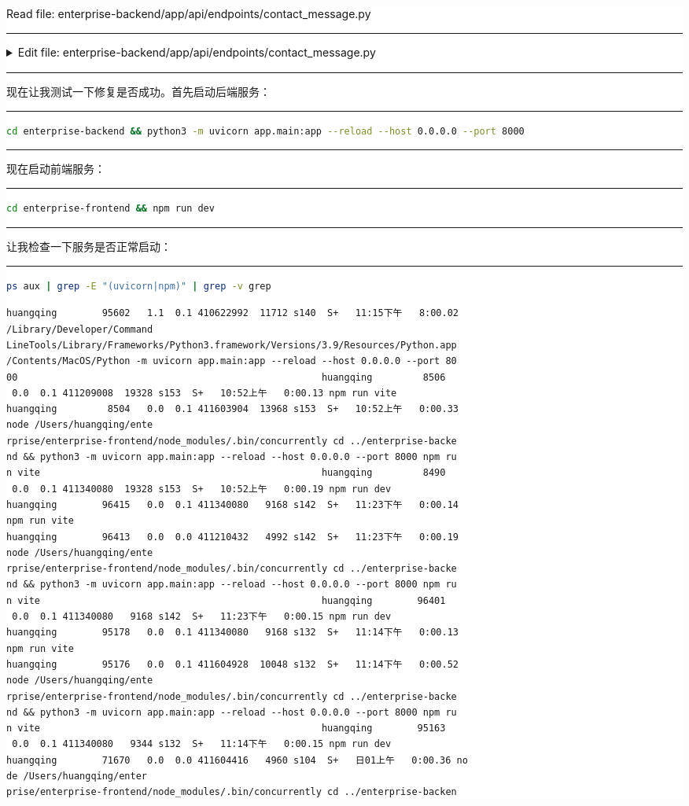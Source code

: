 Read file: enterprise-backend/app/api/endpoints/contact_message.py

---

<details><summary>Edit file: enterprise-backend/app/api/endpoints/contact_message.py</summary></details>

---

现在让我测试一下修复是否成功。首先启动后端服务：


---

```bash
cd enterprise-backend && python3 -m uvicorn app.main:app --reload --host 0.0.0.0 --port 8000
```

---

现在启动前端服务：


---

```bash
cd enterprise-frontend && npm run dev
```

---

让我检查一下服务是否正常启动：


---

```bash
ps aux | grep -E "(uvicorn|npm)" | grep -v grep
```

```
huangqing        95602   1.1  0.1 410622992  11712 s140  S+   11:15下午   8:00.02
/Library/Developer/Command
LineTools/Library/Frameworks/Python3.framework/Versions/3.9/Resources/Python.app
/Contents/MacOS/Python -m uvicorn app.main:app --reload --host 0.0.0.0 --port 80
00                                                      huangqing         8506
 0.0  0.1 411209008  19328 s153  S+   10:52上午   0:00.13 npm run vite   
huangqing         8504   0.0  0.1 411603904  13968 s153  S+   10:52上午   0:00.33
node /Users/huangqing/ente
rprise/enterprise-frontend/node_modules/.bin/concurrently cd ../enterprise-backe
nd && python3 -m uvicorn app.main:app --reload --host 0.0.0.0 --port 8000 npm ru
n vite                                                  huangqing         8490
 0.0  0.1 411340080  19328 s153  S+   10:52上午   0:00.19 npm run dev   
huangqing        96415   0.0  0.1 411340080   9168 s142  S+   11:23下午   0:00.14
npm run vite   
huangqing        96413   0.0  0.0 411210432   4992 s142  S+   11:23下午   0:00.19
node /Users/huangqing/ente
rprise/enterprise-frontend/node_modules/.bin/concurrently cd ../enterprise-backe
nd && python3 -m uvicorn app.main:app --reload --host 0.0.0.0 --port 8000 npm ru
n vite                                                  huangqing        96401
 0.0  0.1 411340080   9168 s142  S+   11:23下午   0:00.15 npm run dev   
huangqing        95178   0.0  0.1 411340080   9168 s132  S+   11:14下午   0:00.13
npm run vite   
huangqing        95176   0.0  0.1 411604928  10048 s132  S+   11:14下午   0:00.52
node /Users/huangqing/ente
rprise/enterprise-frontend/node_modules/.bin/concurrently cd ../enterprise-backe
nd && python3 -m uvicorn app.main:app --reload --host 0.0.0.0 --port 8000 npm ru
n vite                                                  huangqing        95163
 0.0  0.1 411340080   9344 s132  S+   11:14下午   0:00.15 npm run dev   
huangqing        71670   0.0  0.0 411604416   4960 s104  S+   日01上午   0:00.36 no
de /Users/huangqing/enter
prise/enterprise-frontend/node_modules/.bin/concurrently cd ../enterprise-backen
```